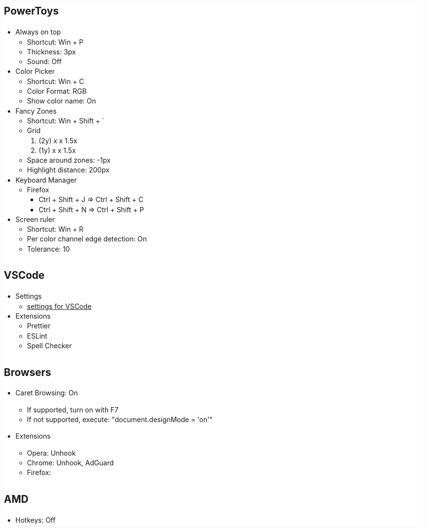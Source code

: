 ## PowerToys

- Always on top
  - Shortcut: Win + P
  - Thickness: 3px
  - Sound: Off
- Color Picker
  - Shortcut: Win + C
  - Color Format: RGB
  - Show color name: On
- Fancy Zones
  - Shortcut: Win + Shift + `
  - Grid
    1. (2y) x x 1.5x
    2. (1y) x x 1.5x
  - Space around zones: -1px
  - Highlight distance: 200px
- Keyboard Manager
  - Firefox
    - Ctrl + Shift + J => Ctrl + Shift + C
    - Ctrl + Shift + N => Ctrl + Shift + P
- Screen ruler
  - Shortcut: Win + R
  - Per color channel edge detection: On
  - Tolerance: 10

## VSCode

- Settings
  - [settings for VSCode](/assets/vscode/vscode-settings.json)
- Extensions
  - Prettier
  - ESLint
  - Spell Checker

## Browsers

- Caret Browsing: On

  - If supported, turn on with F7
  - If not supported, execute: "document.designMode = 'on'"

- Extensions
  - Opera: Unhook
  - Chrome: Unhook, AdGuard
  - Firefox:

## AMD

- Hotkeys: Off
